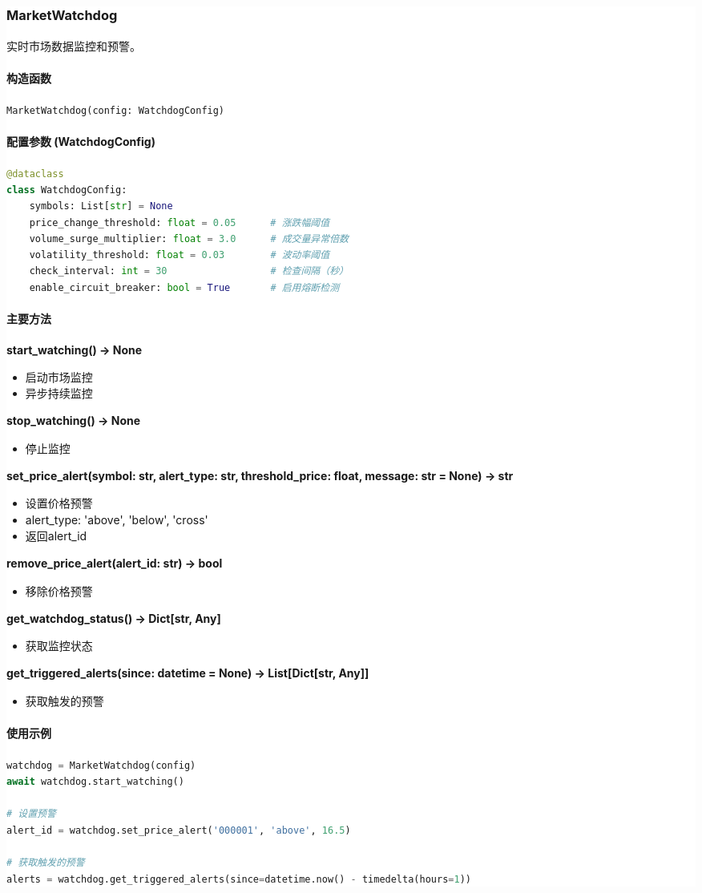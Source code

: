 ### MarketWatchdog

实时市场数据监控和预警。

#### 构造函数
```python
MarketWatchdog(config: WatchdogConfig)
```

#### 配置参数 (WatchdogConfig)
```python
@dataclass
class WatchdogConfig:
    symbols: List[str] = None
    price_change_threshold: float = 0.05      # 涨跌幅阈值
    volume_surge_multiplier: float = 3.0      # 成交量异常倍数
    volatility_threshold: float = 0.03        # 波动率阈值
    check_interval: int = 30                  # 检查间隔（秒）
    enable_circuit_breaker: bool = True       # 启用熔断检测
```

#### 主要方法

**start_watching() -> None**
- 启动市场监控
- 异步持续监控

**stop_watching() -> None**
- 停止监控

**set_price_alert(symbol: str, alert_type: str, threshold_price: float, message: str = None) -> str**
- 设置价格预警
- alert_type: 'above', 'below', 'cross'
- 返回alert_id

**remove_price_alert(alert_id: str) -> bool**
- 移除价格预警

**get_watchdog_status() -> Dict[str, Any]**
- 获取监控状态

**get_triggered_alerts(since: datetime = None) -> List[Dict[str, Any]]**
- 获取触发的预警

#### 使用示例
```python
watchdog = MarketWatchdog(config)
await watchdog.start_watching()

# 设置预警
alert_id = watchdog.set_price_alert('000001', 'above', 16.5)

# 获取触发的预警
alerts = watchdog.get_triggered_alerts(since=datetime.now() - timedelta(hours=1))
```
